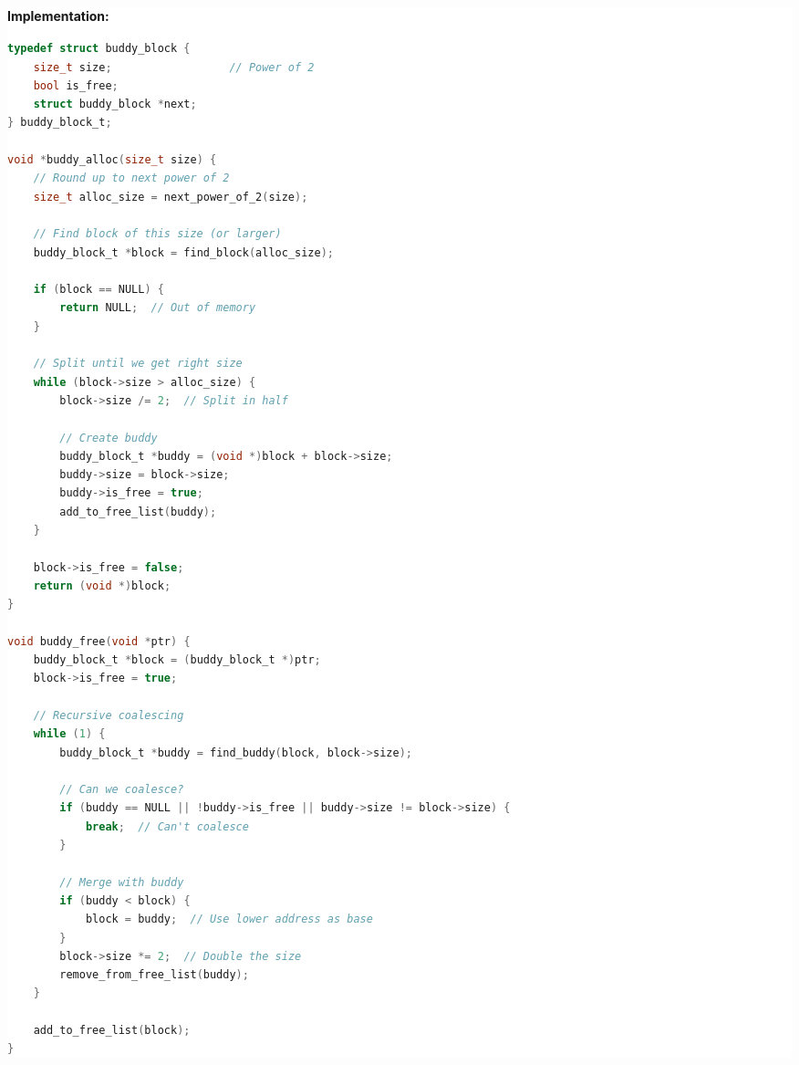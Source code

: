 **Implementation:**

```c
typedef struct buddy_block {
    size_t size;                  // Power of 2
    bool is_free;
    struct buddy_block *next;
} buddy_block_t;

void *buddy_alloc(size_t size) {
    // Round up to next power of 2
    size_t alloc_size = next_power_of_2(size);

    // Find block of this size (or larger)
    buddy_block_t *block = find_block(alloc_size);

    if (block == NULL) {
        return NULL;  // Out of memory
    }

    // Split until we get right size
    while (block->size > alloc_size) {
        block->size /= 2;  // Split in half

        // Create buddy
        buddy_block_t *buddy = (void *)block + block->size;
        buddy->size = block->size;
        buddy->is_free = true;
        add_to_free_list(buddy);
    }

    block->is_free = false;
    return (void *)block;
}

void buddy_free(void *ptr) {
    buddy_block_t *block = (buddy_block_t *)ptr;
    block->is_free = true;

    // Recursive coalescing
    while (1) {
        buddy_block_t *buddy = find_buddy(block, block->size);

        // Can we coalesce?
        if (buddy == NULL || !buddy->is_free || buddy->size != block->size) {
            break;  // Can't coalesce
        }

        // Merge with buddy
        if (buddy < block) {
            block = buddy;  // Use lower address as base
        }
        block->size *= 2;  // Double the size
        remove_from_free_list(buddy);
    }

    add_to_free_list(block);
}
```
